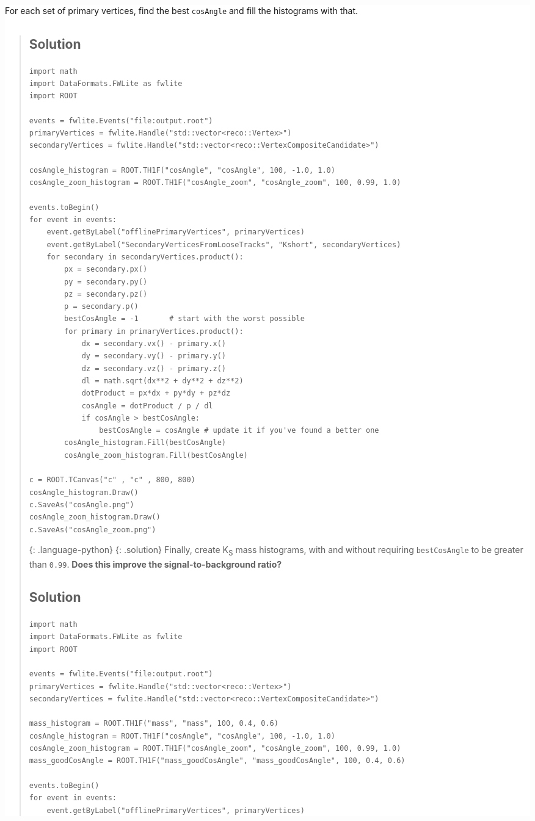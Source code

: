 For each set of primary vertices, find the best `cosAngle` and fill the histograms with that.
> ## Solution
> ~~~
> import math
> import DataFormats.FWLite as fwlite
> import ROOT
> 
> events = fwlite.Events("file:output.root")
> primaryVertices = fwlite.Handle("std::vector<reco::Vertex>")
> secondaryVertices = fwlite.Handle("std::vector<reco::VertexCompositeCandidate>")
> 
> cosAngle_histogram = ROOT.TH1F("cosAngle", "cosAngle", 100, -1.0, 1.0)
> cosAngle_zoom_histogram = ROOT.TH1F("cosAngle_zoom", "cosAngle_zoom", 100, 0.99, 1.0)
> 
> events.toBegin()
> for event in events:
>     event.getByLabel("offlinePrimaryVertices", primaryVertices)
>     event.getByLabel("SecondaryVerticesFromLooseTracks", "Kshort", secondaryVertices)
>     for secondary in secondaryVertices.product():
>         px = secondary.px()
>         py = secondary.py()
>         pz = secondary.pz()
>         p = secondary.p()
>         bestCosAngle = -1       # start with the worst possible
>         for primary in primaryVertices.product():
>             dx = secondary.vx() - primary.x()
>             dy = secondary.vy() - primary.y()
>             dz = secondary.vz() - primary.z()
>             dl = math.sqrt(dx**2 + dy**2 + dz**2)
>             dotProduct = px*dx + py*dy + pz*dz
>             cosAngle = dotProduct / p / dl
>             if cosAngle > bestCosAngle:
>                 bestCosAngle = cosAngle # update it if you've found a better one
>         cosAngle_histogram.Fill(bestCosAngle)
>         cosAngle_zoom_histogram.Fill(bestCosAngle)
> 
> c = ROOT.TCanvas("c" , "c" , 800, 800)
> cosAngle_histogram.Draw()
> c.SaveAs("cosAngle.png")
> cosAngle_zoom_histogram.Draw()
> c.SaveAs("cosAngle_zoom.png")
> ~~~
> {: .language-python}
{: .solution}
Finally, create K<sub>S</sub> mass histograms, with and without requiring `bestCosAngle` to be greater than `0.99`. **Does this improve the signal-to-background ratio?**
> ## Solution
> ~~~
> import math
> import DataFormats.FWLite as fwlite
> import ROOT
> 
> events = fwlite.Events("file:output.root")
> primaryVertices = fwlite.Handle("std::vector<reco::Vertex>")
> secondaryVertices = fwlite.Handle("std::vector<reco::VertexCompositeCandidate>")
>
> mass_histogram = ROOT.TH1F("mass", "mass", 100, 0.4, 0.6)
> cosAngle_histogram = ROOT.TH1F("cosAngle", "cosAngle", 100, -1.0, 1.0)
> cosAngle_zoom_histogram = ROOT.TH1F("cosAngle_zoom", "cosAngle_zoom", 100, 0.99, 1.0)
> mass_goodCosAngle = ROOT.TH1F("mass_goodCosAngle", "mass_goodCosAngle", 100, 0.4, 0.6)
>
> events.toBegin()
> for event in events:
>     event.getByLabel("offlinePrimaryVertices", primaryVertices)